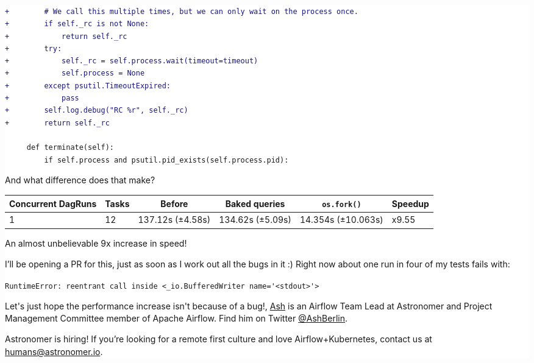 ```diff
+        # We call this multiple times, but we can only wait on the process once.
+        if self._rc is not None:
+            return self._rc
+        try:
+            self._rc = self.process.wait(timeout=timeout)
+            self.process = None
+        except psutil.TimeoutExpired:
+            pass
+        self.log.debug("RC %r", self._rc)
+        return self._rc

     def terminate(self):
         if self.process and psutil.pid_exists(self.process.pid):
```

And what difference does that make?


Concurrent DagRuns | Tasks | Before            | Baked queries    | `os.fork()`        | Speedup
------------------- | ----- | ----------------- | ---------------- | ------------------ | -------
1                   | 12    | 137.12s (±4.58s)  | 134.62s (±5.09s) | 14.354s (±10.063s) | x9.55

An almost unbelievable 9x increase in speed!

I’ll be opening a PR for this, just as soon as I work out all the bugs in it :) Right now about one run in four of my tests fails with:

```
RuntimeError: reentrant call inside <_io.BufferedWriter name='<stdout>'>
```

Let's just hope the performance increase isn't because of a bug!,
[Ash](https://www.linkedin.com/in/ashberlin/?originalSubdomain=uk) is an Airflow Team Lead at Astronomer and Project Management Committee member of Apache Airflow. Find him on Twitter [@AshBerlin](https://twitter.com/AshBerlin).

Astronomer is hiring! If you’re looking for a remote first culture and love Airflow+Kubernetes, contact us at [humans@astronomer.io](humans@astronomer.io).
